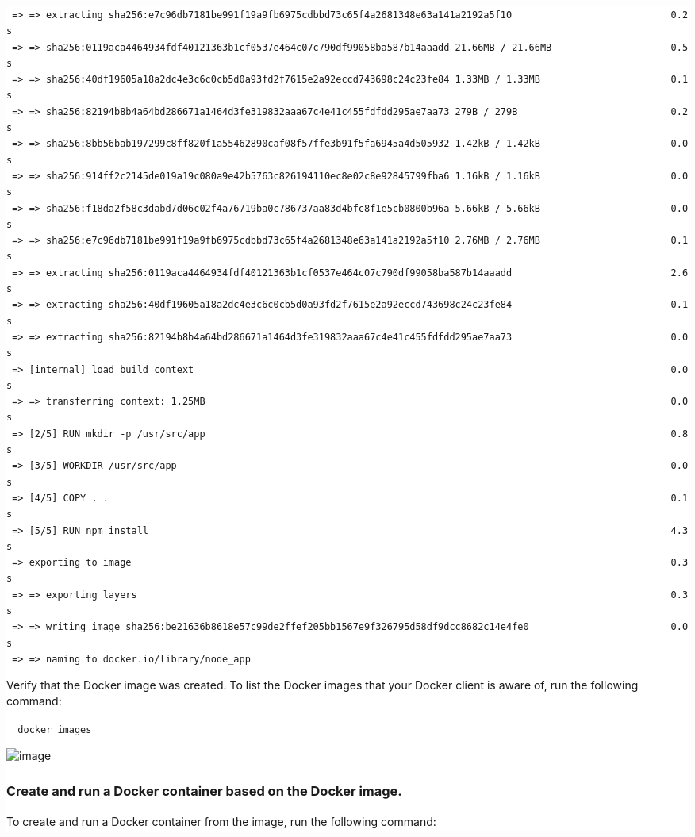      => => extracting sha256:e7c96db7181be991f19a9fb6975cdbbd73c65f4a2681348e63a141a2192a5f10                            0.2s
     => => sha256:0119aca4464934fdf40121363b1cf0537e464c07c790df99058ba587b14aaadd 21.66MB / 21.66MB                     0.5s
     => => sha256:40df19605a18a2dc4e3c6c0cb5d0a93fd2f7615e2a92eccd743698c24c23fe84 1.33MB / 1.33MB                       0.1s
     => => sha256:82194b8b4a64bd286671a1464d3fe319832aaa67c4e41c455fdfdd295ae7aa73 279B / 279B                           0.2s
     => => sha256:8bb56bab197299c8ff820f1a55462890caf08f57ffe3b91f5fa6945a4d505932 1.42kB / 1.42kB                       0.0s
     => => sha256:914ff2c2145de019a19c080a9e42b5763c826194110ec8e02c8e92845799fba6 1.16kB / 1.16kB                       0.0s
     => => sha256:f18da2f58c3dabd7d06c02f4a76719ba0c786737aa83d4bfc8f1e5cb0800b96a 5.66kB / 5.66kB                       0.0s
     => => sha256:e7c96db7181be991f19a9fb6975cdbbd73c65f4a2681348e63a141a2192a5f10 2.76MB / 2.76MB                       0.1s
     => => extracting sha256:0119aca4464934fdf40121363b1cf0537e464c07c790df99058ba587b14aaadd                            2.6s
     => => extracting sha256:40df19605a18a2dc4e3c6c0cb5d0a93fd2f7615e2a92eccd743698c24c23fe84                            0.1s
     => => extracting sha256:82194b8b4a64bd286671a1464d3fe319832aaa67c4e41c455fdfdd295ae7aa73                            0.0s
     => [internal] load build context                                                                                    0.0s
     => => transferring context: 1.25MB                                                                                  0.0s
     => [2/5] RUN mkdir -p /usr/src/app                                                                                  0.8s
     => [3/5] WORKDIR /usr/src/app                                                                                       0.0s
     => [4/5] COPY . .                                                                                                   0.1s
     => [5/5] RUN npm install                                                                                            4.3s
     => exporting to image                                                                                               0.3s
     => => exporting layers                                                                                              0.3s
     => => writing image sha256:be21636b8618e57c99de2ffef205bb1567e9f326795d58df9dcc8682c14e4fe0                         0.0s
     => => naming to docker.io/library/node_app   
    

Verify that the Docker image was created. To list the Docker images that your Docker client is aware of, run the following command:
      
      docker images

<img width="715" alt="image" src="https://github.com/user-attachments/assets/ae8295f2-2741-484c-bd02-1c664d2c090a" />

<h3>Create and run a Docker container based on the Docker image.</h3>
      
To create and run a Docker container from the image, run the following command:
      